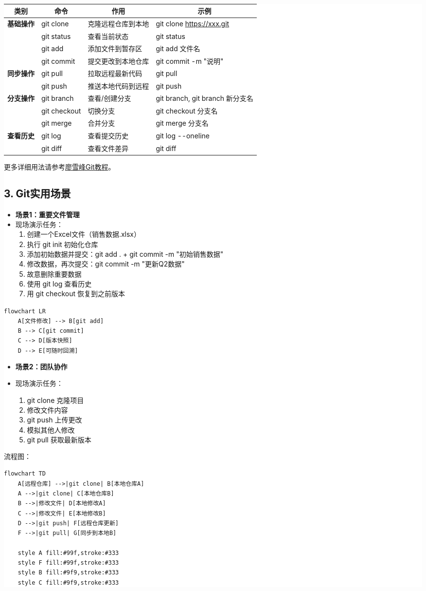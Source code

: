 | 类别 | 命令 | 作用 | 示例 |
| ---- | ---- | ---- | ---- |
| **基础操作** | git clone | 克隆远程仓库到本地 | git clone https://xxx.git |
| | git status | 查看当前状态 | git status |
| | git add | 添加文件到暂存区 | git add 文件名 |
| | git commit | 提交更改到本地仓库 | git commit -m "说明" |
| **同步操作** | git pull | 拉取远程最新代码 | git pull |
| | git push | 推送本地代码到远程 | git push |
| **分支操作** | git branch | 查看/创建分支 | git branch, git branch 新分支名 |
| | git checkout | 切换分支 | git checkout 分支名 |
| | git merge | 合并分支 | git merge 分支名 |
| **查看历史** | git log | 查看提交历史 | git log --oneline |
| | git diff | 查看文件差异 | git diff |

更多详细用法请参考[廖雪峰Git教程](https://www.liaoxuefeng.com/wiki/896043488029600)。



## 3. Git实用场景
- **场景1：重要文件管理**
- 现场演示任务：
    1. 创建一个Excel文件（销售数据.xlsx）
    2. 执行 git init 初始化仓库
    3. 添加初始数据并提交：git add . + git commit -m "初始销售数据"
    4. 修改数据，再次提交：git commit -m "更新Q2数据"
    5. 故意删除重要数据
    6. 使用 git log 查看历史
    7. 用 git checkout 恢复到之前版本
```mermaid
flowchart LR
    A[文件修改] --> B[git add]
    B --> C[git commit]
    C --> D[版本快照]
    D --> E[可随时回溯]
```

- **场景2：团队协作**
- 现场演示任务：

  1. git clone 克隆项目
  2. 修改文件内容
  3. git push 上传更改
  4. 模拟其他人修改
  5. git pull 获取最新版本

流程图：
```mermaid
flowchart TD
    A[远程仓库] -->|git clone| B[本地仓库A]
    A -->|git clone| C[本地仓库B]
    B -->|修改文件| D[本地修改A]
    C -->|修改文件| E[本地修改B]
    D -->|git push| F[远程仓库更新]
    F -->|git pull| G[同步到本地B]
    
    style A fill:#99f,stroke:#333
    style F fill:#99f,stroke:#333
    style B fill:#9f9,stroke:#333
    style C fill:#9f9,stroke:#333
```